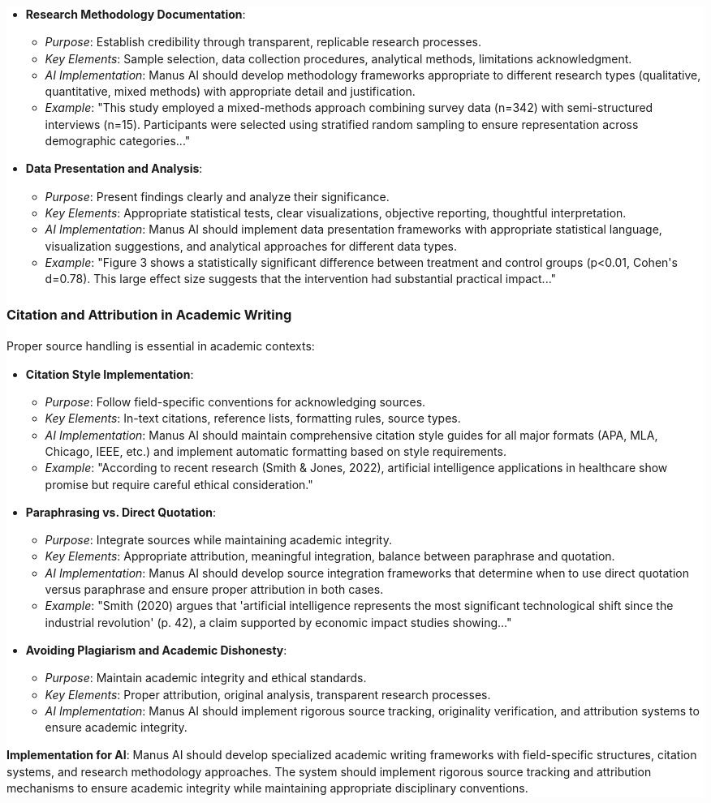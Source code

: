 - **Research Methodology Documentation**:
  - *Purpose*: Establish credibility through transparent, replicable research processes.
  - *Key Elements*: Sample selection, data collection procedures, analytical methods, limitations acknowledgment.
  - *AI Implementation*: Manus AI should develop methodology frameworks appropriate to different research types (qualitative, quantitative, mixed methods) with appropriate detail and justification.
  - *Example*: "This study employed a mixed-methods approach combining survey data (n=342) with semi-structured interviews (n=15). Participants were selected using stratified random sampling to ensure representation across demographic categories..."

- **Data Presentation and Analysis**:
  - *Purpose*: Present findings clearly and analyze their significance.
  - *Key Elements*: Appropriate statistical tests, clear visualizations, objective reporting, thoughtful interpretation.
  - *AI Implementation*: Manus AI should implement data presentation frameworks with appropriate statistical language, visualization suggestions, and analytical approaches for different data types.
  - *Example*: "Figure 3 shows a statistically significant difference between treatment and control groups (p<0.01, Cohen's d=0.78). This large effect size suggests that the intervention had substantial practical impact..."

### Citation and Attribution in Academic Writing

Proper source handling is essential in academic contexts:

- **Citation Style Implementation**:
  - *Purpose*: Follow field-specific conventions for acknowledging sources.
  - *Key Elements*: In-text citations, reference lists, formatting rules, source types.
  - *AI Implementation*: Manus AI should maintain comprehensive citation style guides for all major formats (APA, MLA, Chicago, IEEE, etc.) and implement automatic formatting based on style requirements.
  - *Example*: "According to recent research (Smith & Jones, 2022), artificial intelligence applications in healthcare show promise but require careful ethical consideration."

- **Paraphrasing vs. Direct Quotation**:
  - *Purpose*: Integrate sources while maintaining academic integrity.
  - *Key Elements*: Appropriate attribution, meaningful integration, balance between paraphrase and quotation.
  - *AI Implementation*: Manus AI should develop source integration frameworks that determine when to use direct quotation versus paraphrase and ensure proper attribution in both cases.
  - *Example*: "Smith (2020) argues that 'artificial intelligence represents the most significant technological shift since the industrial revolution' (p. 42), a claim supported by economic impact studies showing..."

- **Avoiding Plagiarism and Academic Dishonesty**:
  - *Purpose*: Maintain academic integrity and ethical standards.
  - *Key Elements*: Proper attribution, original analysis, transparent research processes.
  - *AI Implementation*: Manus AI should implement rigorous source tracking, originality verification, and attribution systems to ensure academic integrity.

**Implementation for AI**: Manus AI should develop specialized academic writing frameworks with field-specific structures, citation systems, and research methodology approaches. The system should implement rigorous source tracking and attribution mechanisms to ensure academic integrity while maintaining appropriate disciplinary conventions.
